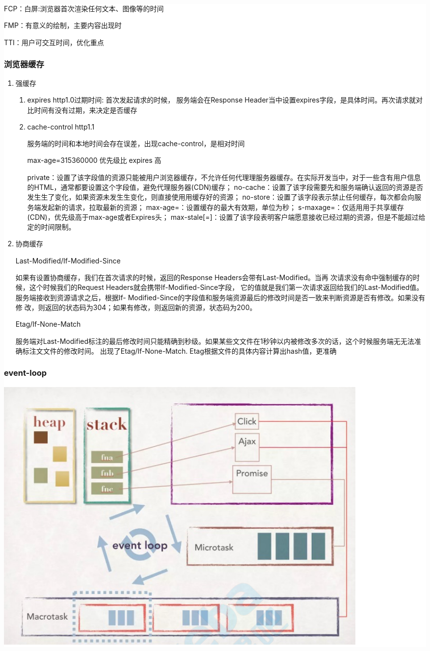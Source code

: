 FCP：白屏:浏览器首次渲染任何文本、图像等的时间

FMP：有意义的绘制，主要内容出现时

TTI：用户可交互时间，优化重点

### 浏览器缓存

1. 强缓存

   1. expires  http1.0过期时间:  首次发起请求的时候， 服务端会在Response Header当中设置expires字段，是具体时间。再次请求就对比时间有没有过期，来决定是否缓存

   2. cache-control  http1.1

      服务端的时间和本地时间会存在误差，出现cache-control，是相对时间

      max-age=315360000   优先级比 expires 高

      private：设置了该字段值的资源只能被用户浏览器缓存，不允许任何代理理服务器缓存。在实际开发当中，对于一些含有用户信息的HTML，通常都要设置这个字段值，避免代理服务器(CDN)缓存； 
      no-cache：设置了该字段需要先和服务端确认返回的资源是否发⽣生了变化，如果资源未发⽣生变化，则直接使⽤用缓存好的资源；
      no-store：设置了该字段表示禁止任何缓存，每次都会向服务端发起新的请求，拉取最新的资源；
      max-age=：设置缓存的最大有效期，单位为秒；
      s-maxage=：仅适⽤用于共享缓存(CDN)，优先级高于max-age或者Expires头； 
      max-stale[=]：设置了该字段表明客户端愿意接收已经过期的资源，但是不能超过给定的时间限制。

2. 协商缓存

   Last-Modified/If-Modified-Since

   如果有设置协商缓存，我们在首次请求的时候，返回的Response Headers会带有Last-Modified。当再 次请求没有命中强制缓存的时候，这个时候我们的Request Headers就会携带If-Modified-Since字段， 它的值就是我们第一次请求返回给我们的Last-Modified值。服务端接收到资源请求之后，根据If- Modified-Since的字段值和服务端资源最后的修改时间是否一致来判断资源是否有修改。如果没有修 改，则返回的状态码为304；如果有修改，则返回新的资源，状态码为200。 

   Etag/If-None-Match

   服务端对Last-Modified标注的最后修改时间只能精确到秒级。如果某些⽂文件在1秒钟以内被修改多次的话，这个时候服务端⽆无法准确标注⽂文件的修改时间。 出现了Etag/If-None-Match. Etag根据文件的具体内容计算出hash值，更准确
   
### event-loop

   ![image-20200731181433669](./.vuepress/public/md-img/5.png)
